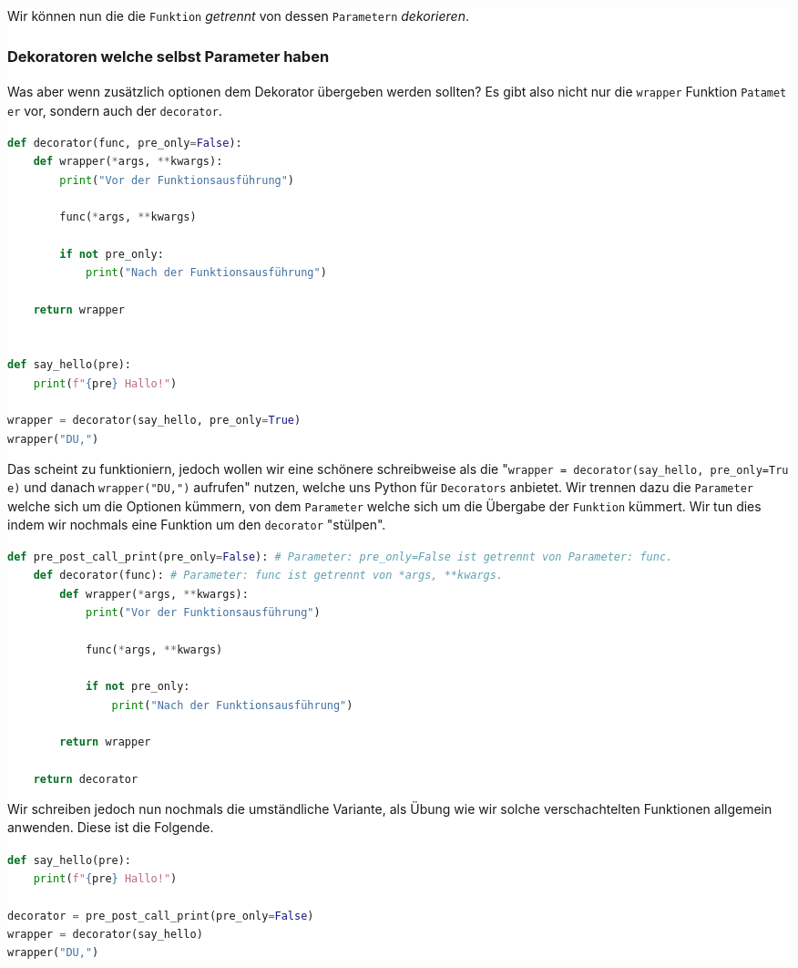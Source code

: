 Wir können nun die die ``Funktion`` *getrennt* von dessen ``Parametern`` *dekorieren*.

### Dekoratoren welche selbst Parameter haben
Was aber wenn zusätzlich optionen dem Dekorator übergeben werden sollten? Es gibt also nicht nur die ``wrapper`` Funktion ``Patameter`` vor, sondern auch der ``decorator``.

```python
def decorator(func, pre_only=False):
    def wrapper(*args, **kwargs):
        print("Vor der Funktionsausführung")
        
        func(*args, **kwargs)
        
        if not pre_only:
            print("Nach der Funktionsausführung")

    return wrapper


def say_hello(pre):
    print(f"{pre} Hallo!")

wrapper = decorator(say_hello, pre_only=True)
wrapper("DU,")
```

Das scheint zu funktioniern, jedoch wollen wir eine schönere schreibweise als die "``wrapper = decorator(say_hello, pre_only=True)`` und danach ``wrapper("DU,")`` aufrufen" nutzen, welche uns Python für ``Decorators`` anbietet. Wir trennen dazu die ``Parameter`` welche sich um die Optionen kümmern, von dem ``Parameter`` welche sich um die Übergabe der ``Funktion`` kümmert.
Wir tun dies indem wir nochmals eine Funktion um den ``decorator`` "stülpen".

```python
def pre_post_call_print(pre_only=False): # Parameter: pre_only=False ist getrennt von Parameter: func.
    def decorator(func): # Parameter: func ist getrennt von *args, **kwargs.
        def wrapper(*args, **kwargs):
            print("Vor der Funktionsausführung")
            
            func(*args, **kwargs)
            
            if not pre_only:
                print("Nach der Funktionsausführung")

        return wrapper

    return decorator
```

Wir schreiben jedoch nun nochmals die umständliche Variante, als Übung wie wir solche verschachtelten Funktionen allgemein anwenden. Diese ist die Folgende.

```python
def say_hello(pre):
    print(f"{pre} Hallo!")

decorator = pre_post_call_print(pre_only=False)
wrapper = decorator(say_hello)
wrapper("DU,")
```

